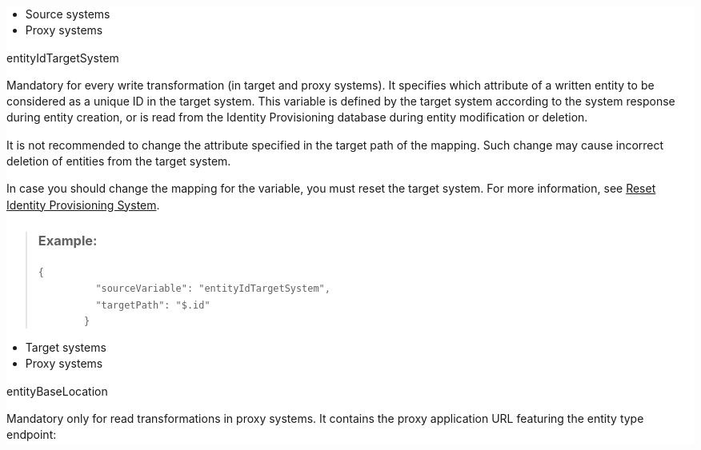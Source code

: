 </td>
<td valign="top">

-   Source systems
-   Proxy systems



</td>
</tr>
<tr>
<td valign="top">

entityIdTargetSystem

</td>
<td valign="top">

Mandatory for every write transformation \(in target and proxy systems\). It specifies which attribute of a written entity to be considered as a unique ID in the target system. This variable is defined by the target system according to the system response during entity creation, or is read from the Identity Provisioning database during entity modification or deletion.

It is not recommended to change the attribute specified in the target path of the mapping. Such change may cause incorrect deletion of entities from the target system.

In case you should change the mapping for the variable, you must reset the target system. For more information, see [Reset Identity Provisioning System](Operation-Guide/reset-identity-provisioning-system-0bc1e53.md).



> ### Example:  
> ```
> {
>           "sourceVariable": "entityIdTargetSystem",
>           "targetPath": "$.id"
>         }
> ```



</td>
<td valign="top">

-   Target systems
-   Proxy systems



</td>
</tr>
<tr>
<td valign="top">

entityBaseLocation

</td>
<td valign="top">

Mandatory only for read transformations in proxy systems. It contains the proxy application URL featuring the entity type endpoint:
